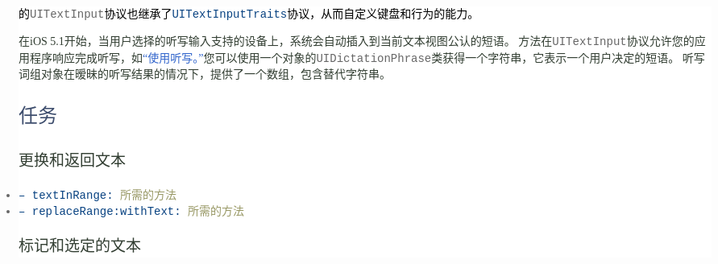 <p style="padding: 0px; border: 0px; list-style: none; word-wrap: normal; word-break: normal; font-size: 14px; font-style: normal; font-variant: normal; font-weight: normal; letter-spacing: normal; orphans: auto; text-align: left; text-indent: 0px; text-transform: none; white-space: normal; widows: auto; word-spacing: 0px; -webkit-text-stroke-width: 0px; font-family: Courier; color: rgb(102, 102, 102);"><span style="word-wrap: normal; word-break: normal; font-family: 'Heiti sC Light'; color: rgb(0, 0, 0);">的</span>UITextInput<span style="word-wrap: normal; word-break: normal; font-family: 'Heiti sC Light'; color: rgb(0, 0, 0);">协议也继承了<a href="http://translate.googleusercontent.com/translate_c?depth=1&amp;hl=zh-TW&amp;rurl=translate.google.com.hk&amp;sl=en&amp;tl=zh-CN&amp;u=http://developer.apple.com/library/ios/DOCUMENTATION/UIKit/Reference/UITextInputTraits_Protocol/Reference/UITextInputTraits.html&amp;usg=ALkJrhivM4s9f_a6u4L87LuwQYXP-J7FyA#//apple_ref/occ/intf/UITextInputTraits" style="text-decoration: none; color: rgb(9, 67, 130);"><span style="word-wrap: normal; word-break: normal; font-family: Courier;">UITextInputTraits</span></a>协议，从而自定义键盘和行为的能力。</span></p>
<p style="padding: 0px; border: 0px; list-style: none; word-wrap: normal; word-break: normal; color: rgb(50, 62, 50); font-size: 14px; font-style: normal; font-variant: normal; font-weight: normal; letter-spacing: normal; orphans: auto; text-align: left; text-indent: 0px; text-transform: none; white-space: normal; widows: auto; word-spacing: 0px; -webkit-text-stroke-width: 0px; font-family: 'Heiti sC Light';">在<span style="word-wrap: normal; word-break: normal; font-family: 'Lucida Grande';">iOS 5.1</span>开始，当用户选择的听写输入支持的设备上，系统会自动插入到当前文本视图公认的短语。 方法在<span style="word-wrap: normal; word-break: normal; font-family: Courier; color: rgb(102, 102, 102);">UITextInput</span>协议允许您的应用程序响应完成听写，如<a href="http://translate.googleusercontent.com/translate_c?depth=1&amp;hl=zh-TW&amp;rurl=translate.google.com.hk&amp;sl=en&amp;tl=zh-CN&amp;u=http://developer.apple.com/library/ios/DOCUMENTATION/UIKit/Reference/UITextInput_Protocol/Reference/Reference.html&amp;usg=ALkJrhj3sfj89B5m9_NgW2aDr7wKc4YhFg#//apple_ref/doc/uid/TP40009415-CH1-SW59" style="text-decoration: none; color: rgb(9, 67, 130);"><span style="word-wrap: normal; word-break: normal; font-family: 'Lucida Grande'; color: rgb(51, 102, 204);">“</span><span style="word-wrap: normal; word-break: normal; color: rgb(51, 102, 204);">使用听写。</span><span style="word-wrap: normal; word-break: normal; font-family: 'Lucida Grande'; color: rgb(51, 102, 204);">”</span></a>您可以使用一个对象的<span style="word-wrap: normal; word-break: normal; font-family: Courier; color: rgb(102, 102, 102);">UIDictationPhrase</span>类获得一个字符串，它表示一个用户决定的短语。 听写词组对象在暧昧的听写结果的情况下，提供了一个数组，包含替代字符串。</p>
<p style="padding: 0px; border: 0px; list-style: none; word-wrap: normal; word-break: normal; font-style: normal; font-variant: normal; font-weight: normal; letter-spacing: normal; orphans: auto; text-align: left; text-indent: 0px; text-transform: none; white-space: normal; widows: auto; word-spacing: 0px; -webkit-text-stroke-width: 0px; font-size: 24px; font-family: 'Heiti sC Light'; color: rgb(60, 76, 108);">任务</p>
<p style="padding: 0px; border: 0px; list-style: none; word-wrap: normal; word-break: normal; color: rgb(50, 62, 50); font-style: normal; font-variant: normal; font-weight: normal; letter-spacing: normal; orphans: auto; text-align: left; text-indent: 0px; text-transform: none; white-space: normal; widows: auto; word-spacing: 0px; -webkit-text-stroke-width: 0px; font-size: 19px; font-family: 'Heiti sC Light';">更换和返回文本</p>
<ul style="padding: 0px; border: 0px; list-style: none; color: rgb(50, 62, 50); font-family: simsun; font-size: 14px; font-style: normal; font-variant: normal; font-weight: normal; letter-spacing: normal; orphans: auto; text-align: left; text-indent: 0px; text-transform: none; white-space: normal; widows: auto; word-spacing: 0px; -webkit-text-stroke-width: 0px;">
<li style="padding: 0px; border: 0px; list-style: disc; font-family: Courier; color: rgb(102, 102, 102);"><a href="http://translate.googleusercontent.com/translate_c?depth=1&amp;hl=zh-TW&amp;rurl=translate.google.com.hk&amp;sl=en&amp;tl=zh-CN&amp;u=http://developer.apple.com/library/ios/DOCUMENTATION/UIKit/Reference/UITextInput_Protocol/Reference/Reference.html&amp;usg=ALkJrhj3sfj89B5m9_NgW2aDr7wKc4YhFg#//apple_ref/occ/intfm/UITextInput/textInRange:" style="text-decoration: none; color: rgb(9, 67, 130);">– textInRange:</a> <span style="word-wrap: normal; word-break: normal; font-family: 'Heiti sC Light'; color: rgb(153, 153, 102);">所需的方法</span></li>
<li style="padding: 0px; border: 0px; list-style: disc; font-family: Courier; color: rgb(102, 102, 102);"><a href="http://translate.googleusercontent.com/translate_c?depth=1&amp;hl=zh-TW&amp;rurl=translate.google.com.hk&amp;sl=en&amp;tl=zh-CN&amp;u=http://developer.apple.com/library/ios/DOCUMENTATION/UIKit/Reference/UITextInput_Protocol/Reference/Reference.html&amp;usg=ALkJrhj3sfj89B5m9_NgW2aDr7wKc4YhFg#//apple_ref/occ/intfm/UITextInput/replaceRange:withText:" style="text-decoration: none; color: rgb(9, 67, 130);">– replaceRange:withText:</a> <span style="word-wrap: normal; word-break: normal; font-family: 'Heiti sC Light'; color: rgb(153, 153, 102);">所需的方法</span></li>
</ul>
<p style="padding: 0px; border: 0px; list-style: none; word-wrap: normal; word-break: normal; color: rgb(50, 62, 50); font-style: normal; font-variant: normal; font-weight: normal; letter-spacing: normal; orphans: auto; text-align: left; text-indent: 0px; text-transform: none; white-space: normal; widows: auto; word-spacing: 0px; -webkit-text-stroke-width: 0px; font-size: 19px; font-family: 'Heiti sC Light';">标记和选定的文本</p>